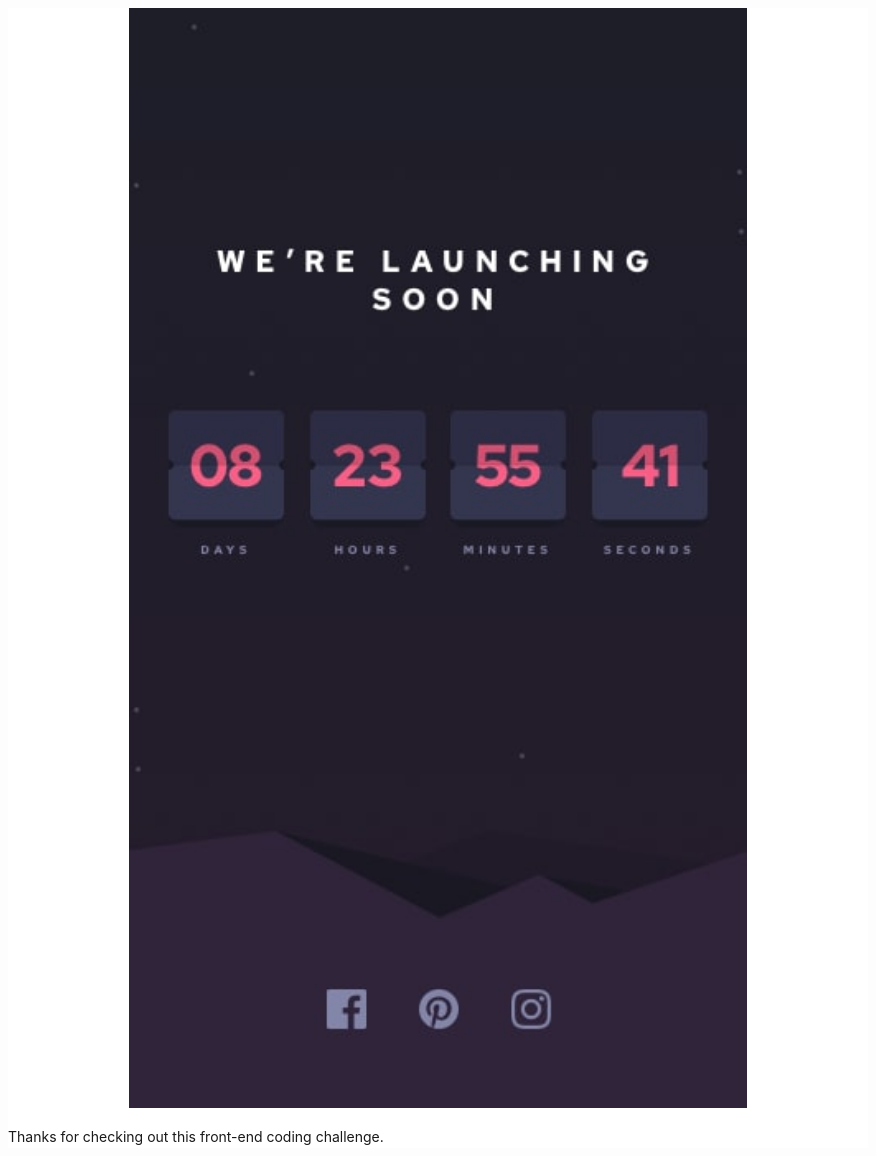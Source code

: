 <img  width="100%" src="./design/mobile-design.jpg" alt="Design preview for the Launch countdown timer coding challenge" />
</a>


Thanks for checking out this front-end coding challenge.
